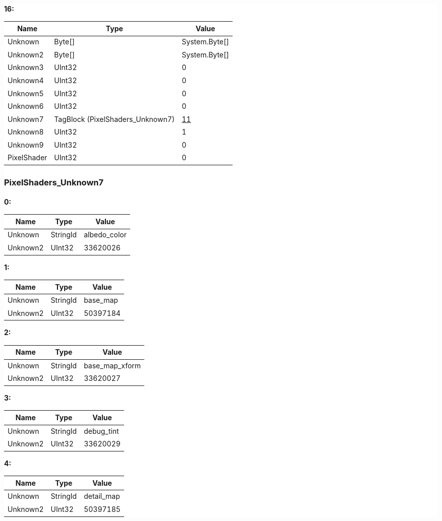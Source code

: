 
**16:**

Name	| Type	| Value
---	|---	|---	|
Unknown	|Byte[]	|System.Byte[]
Unknown2	|Byte[]	|System.Byte[]
Unknown3	|UInt32	|0
Unknown4	|UInt32	|0
Unknown5	|UInt32	|0
Unknown6	|UInt32	|0
Unknown7	|TagBlock (PixelShaders_Unknown7)	|[11](#pixelshaders_unknown7)
Unknown8	|UInt32	|1
Unknown9	|UInt32	|0
PixelShader	|UInt32	|0


### PixelShaders_Unknown7

**0:**

Name	| Type	| Value
---	|---	|---	|
Unknown	|StringId	|albedo_color
Unknown2	|UInt32	|33620026


**1:**

Name	| Type	| Value
---	|---	|---	|
Unknown	|StringId	|base_map
Unknown2	|UInt32	|50397184


**2:**

Name	| Type	| Value
---	|---	|---	|
Unknown	|StringId	|base_map_xform
Unknown2	|UInt32	|33620027


**3:**

Name	| Type	| Value
---	|---	|---	|
Unknown	|StringId	|debug_tint
Unknown2	|UInt32	|33620029


**4:**

Name	| Type	| Value
---	|---	|---	|
Unknown	|StringId	|detail_map
Unknown2	|UInt32	|50397185

